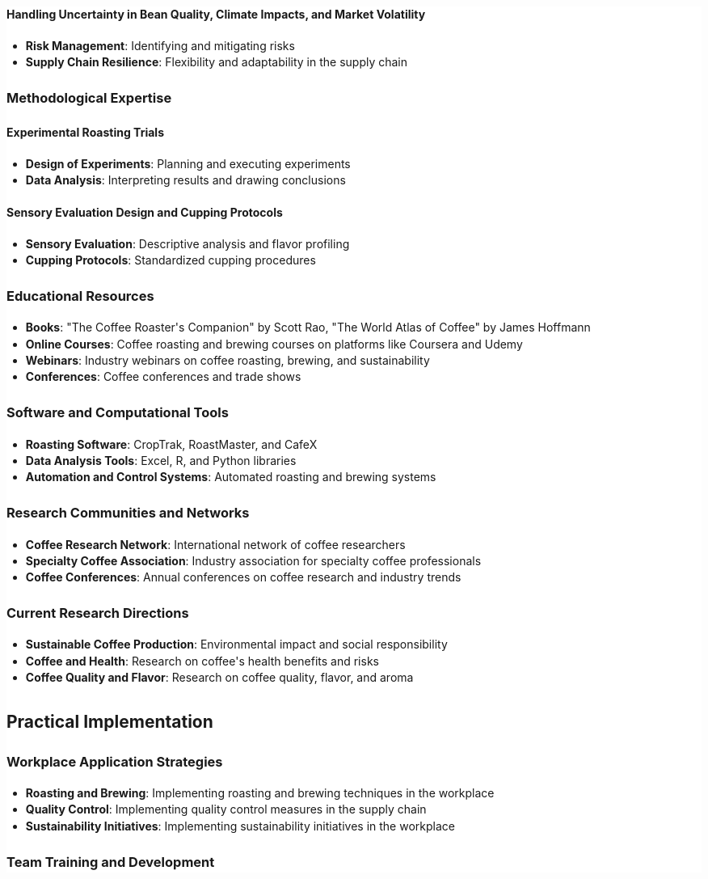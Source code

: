 #### Handling Uncertainty in Bean Quality, Climate Impacts, and Market Volatility

- **Risk Management**: Identifying and mitigating risks
- **Supply Chain Resilience**: Flexibility and adaptability in the supply chain

### Methodological Expertise

#### Experimental Roasting Trials

- **Design of Experiments**: Planning and executing experiments
- **Data Analysis**: Interpreting results and drawing conclusions

#### Sensory Evaluation Design and Cupping Protocols

- **Sensory Evaluation**: Descriptive analysis and flavor profiling
- **Cupping Protocols**: Standardized cupping procedures

### Educational Resources

- **Books**: "The Coffee Roaster's Companion" by Scott Rao, "The World Atlas of Coffee" by James Hoffmann
- **Online Courses**: Coffee roasting and brewing courses on platforms like Coursera and Udemy
- **Webinars**: Industry webinars on coffee roasting, brewing, and sustainability
- **Conferences**: Coffee conferences and trade shows

### Software and Computational Tools

- **Roasting Software**: CropTrak, RoastMaster, and CafeX
- **Data Analysis Tools**: Excel, R, and Python libraries
- **Automation and Control Systems**: Automated roasting and brewing systems

### Research Communities and Networks

- **Coffee Research Network**: International network of coffee researchers
- **Specialty Coffee Association**: Industry association for specialty coffee professionals
- **Coffee Conferences**: Annual conferences on coffee research and industry trends

### Current Research Directions

- **Sustainable Coffee Production**: Environmental impact and social responsibility
- **Coffee and Health**: Research on coffee's health benefits and risks
- **Coffee Quality and Flavor**: Research on coffee quality, flavor, and aroma

## Practical Implementation

### Workplace Application Strategies

- **Roasting and Brewing**: Implementing roasting and brewing techniques in the workplace
- **Quality Control**: Implementing quality control measures in the supply chain
- **Sustainability Initiatives**: Implementing sustainability initiatives in the workplace

### Team Training and Development
